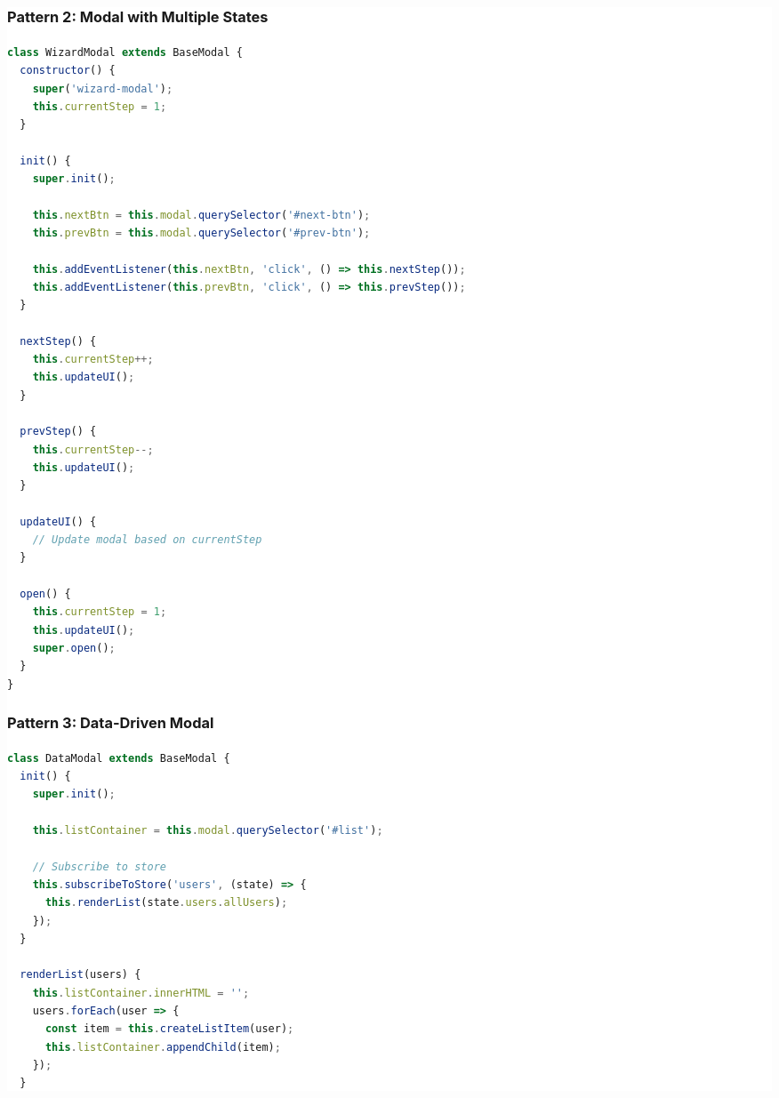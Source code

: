 ### Pattern 2: Modal with Multiple States

```javascript
class WizardModal extends BaseModal {
  constructor() {
    super('wizard-modal');
    this.currentStep = 1;
  }

  init() {
    super.init();

    this.nextBtn = this.modal.querySelector('#next-btn');
    this.prevBtn = this.modal.querySelector('#prev-btn');

    this.addEventListener(this.nextBtn, 'click', () => this.nextStep());
    this.addEventListener(this.prevBtn, 'click', () => this.prevStep());
  }

  nextStep() {
    this.currentStep++;
    this.updateUI();
  }

  prevStep() {
    this.currentStep--;
    this.updateUI();
  }

  updateUI() {
    // Update modal based on currentStep
  }

  open() {
    this.currentStep = 1;
    this.updateUI();
    super.open();
  }
}
```

### Pattern 3: Data-Driven Modal

```javascript
class DataModal extends BaseModal {
  init() {
    super.init();

    this.listContainer = this.modal.querySelector('#list');

    // Subscribe to store
    this.subscribeToStore('users', (state) => {
      this.renderList(state.users.allUsers);
    });
  }

  renderList(users) {
    this.listContainer.innerHTML = '';
    users.forEach(user => {
      const item = this.createListItem(user);
      this.listContainer.appendChild(item);
    });
  }

```
